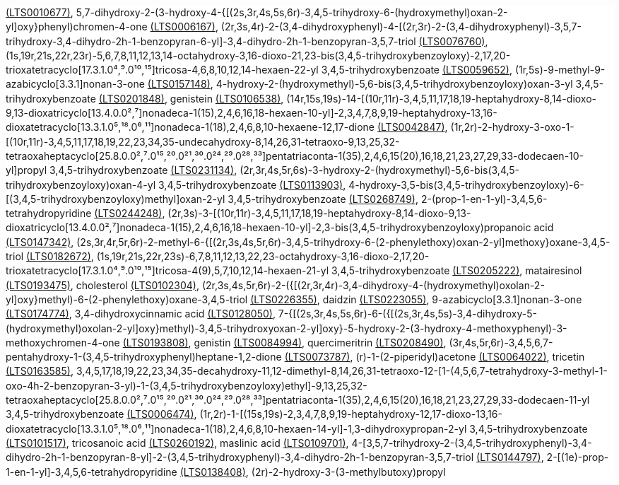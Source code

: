 [(LTS0010677)](https://lotus.naturalproducts.net/compound/lotus_id/LTS0010677), 5,7-dihydroxy-2-(3-hydroxy-4-{[(2s,3r,4s,5s,6r)-3,4,5-trihydroxy-6-(hydroxymethyl)oxan-2-yl]oxy}phenyl)chromen-4-one [(LTS0006167)](https://lotus.naturalproducts.net/compound/lotus_id/LTS0006167), (2r,3s,4r)-2-(3,4-dihydroxyphenyl)-4-[(2r,3r)-2-(3,4-dihydroxyphenyl)-3,5,7-trihydroxy-3,4-dihydro-2h-1-benzopyran-6-yl]-3,4-dihydro-2h-1-benzopyran-3,5,7-triol [(LTS0076760)](https://lotus.naturalproducts.net/compound/lotus_id/LTS0076760), (1s,19r,21s,22r,23r)-5,6,7,8,11,12,13,14-octahydroxy-3,16-dioxo-21,23-bis(3,4,5-trihydroxybenzoyloxy)-2,17,20-trioxatetracyclo[17.3.1.0⁴,⁹.0¹⁰,¹⁵]tricosa-4,6,8,10,12,14-hexaen-22-yl 3,4,5-trihydroxybenzoate [(LTS0059652)](https://lotus.naturalproducts.net/compound/lotus_id/LTS0059652), (1r,5s)-9-methyl-9-azabicyclo[3.3.1]nonan-3-one [(LTS0157148)](https://lotus.naturalproducts.net/compound/lotus_id/LTS0157148), 4-hydroxy-2-(hydroxymethyl)-5,6-bis(3,4,5-trihydroxybenzoyloxy)oxan-3-yl 3,4,5-trihydroxybenzoate [(LTS0201848)](https://lotus.naturalproducts.net/compound/lotus_id/LTS0201848), genistein [(LTS0106538)](https://lotus.naturalproducts.net/compound/lotus_id/LTS0106538), (14r,15s,19s)-14-[(10r,11r)-3,4,5,11,17,18,19-heptahydroxy-8,14-dioxo-9,13-dioxatricyclo[13.4.0.0²,⁷]nonadeca-1(15),2,4,6,16,18-hexaen-10-yl]-2,3,4,7,8,9,19-heptahydroxy-13,16-dioxatetracyclo[13.3.1.0⁵,¹⁸.0⁶,¹¹]nonadeca-1(18),2,4,6,8,10-hexaene-12,17-dione [(LTS0042847)](https://lotus.naturalproducts.net/compound/lotus_id/LTS0042847), (1r,2r)-2-hydroxy-3-oxo-1-[(10r,11r)-3,4,5,11,17,18,19,22,23,34,35-undecahydroxy-8,14,26,31-tetraoxo-9,13,25,32-tetraoxaheptacyclo[25.8.0.0²,⁷.0¹⁵,²⁰.0²¹,³⁰.0²⁴,²⁹.0²⁸,³³]pentatriaconta-1(35),2,4,6,15(20),16,18,21,23,27,29,33-dodecaen-10-yl]propyl 3,4,5-trihydroxybenzoate [(LTS0231134)](https://lotus.naturalproducts.net/compound/lotus_id/LTS0231134), (2r,3r,4s,5r,6s)-3-hydroxy-2-(hydroxymethyl)-5,6-bis(3,4,5-trihydroxybenzoyloxy)oxan-4-yl 3,4,5-trihydroxybenzoate [(LTS0113903)](https://lotus.naturalproducts.net/compound/lotus_id/LTS0113903), 4-hydroxy-3,5-bis(3,4,5-trihydroxybenzoyloxy)-6-[(3,4,5-trihydroxybenzoyloxy)methyl]oxan-2-yl 3,4,5-trihydroxybenzoate [(LTS0268749)](https://lotus.naturalproducts.net/compound/lotus_id/LTS0268749), 2-(prop-1-en-1-yl)-3,4,5,6-tetrahydropyridine [(LTS0244248)](https://lotus.naturalproducts.net/compound/lotus_id/LTS0244248), (2r,3s)-3-[(10r,11r)-3,4,5,11,17,18,19-heptahydroxy-8,14-dioxo-9,13-dioxatricyclo[13.4.0.0²,⁷]nonadeca-1(15),2,4,6,16,18-hexaen-10-yl]-2,3-bis(3,4,5-trihydroxybenzoyloxy)propanoic acid [(LTS0147342)](https://lotus.naturalproducts.net/compound/lotus_id/LTS0147342), (2s,3r,4r,5r,6r)-2-methyl-6-{[(2r,3s,4s,5r,6r)-3,4,5-trihydroxy-6-(2-phenylethoxy)oxan-2-yl]methoxy}oxane-3,4,5-triol [(LTS0182672)](https://lotus.naturalproducts.net/compound/lotus_id/LTS0182672), (1s,19r,21s,22r,23s)-6,7,8,11,12,13,22,23-octahydroxy-3,16-dioxo-2,17,20-trioxatetracyclo[17.3.1.0⁴,⁹.0¹⁰,¹⁵]tricosa-4(9),5,7,10,12,14-hexaen-21-yl 3,4,5-trihydroxybenzoate [(LTS0205222)](https://lotus.naturalproducts.net/compound/lotus_id/LTS0205222), matairesinol [(LTS0193475)](https://lotus.naturalproducts.net/compound/lotus_id/LTS0193475), cholesterol [(LTS0102304)](https://lotus.naturalproducts.net/compound/lotus_id/LTS0102304), (2r,3s,4s,5r,6r)-2-({[(2r,3r,4r)-3,4-dihydroxy-4-(hydroxymethyl)oxolan-2-yl]oxy}methyl)-6-(2-phenylethoxy)oxane-3,4,5-triol [(LTS0226355)](https://lotus.naturalproducts.net/compound/lotus_id/LTS0226355), daidzin [(LTS0223055)](https://lotus.naturalproducts.net/compound/lotus_id/LTS0223055), 9-azabicyclo[3.3.1]nonan-3-one [(LTS0174774)](https://lotus.naturalproducts.net/compound/lotus_id/LTS0174774), 3,4-dihydroxycinnamic acid [(LTS0128050)](https://lotus.naturalproducts.net/compound/lotus_id/LTS0128050), 7-{[(2s,3r,4s,5s,6r)-6-({[(2s,3r,4s,5s)-3,4-dihydroxy-5-(hydroxymethyl)oxolan-2-yl]oxy}methyl)-3,4,5-trihydroxyoxan-2-yl]oxy}-5-hydroxy-2-(3-hydroxy-4-methoxyphenyl)-3-methoxychromen-4-one [(LTS0193808)](https://lotus.naturalproducts.net/compound/lotus_id/LTS0193808), genistin [(LTS0084994)](https://lotus.naturalproducts.net/compound/lotus_id/LTS0084994), quercimeritrin [(LTS0208490)](https://lotus.naturalproducts.net/compound/lotus_id/LTS0208490), (3r,4s,5r,6r)-3,4,5,6,7-pentahydroxy-1-(3,4,5-trihydroxyphenyl)heptane-1,2-dione [(LTS0073787)](https://lotus.naturalproducts.net/compound/lotus_id/LTS0073787), (r)-1-(2-piperidyl)acetone [(LTS0064022)](https://lotus.naturalproducts.net/compound/lotus_id/LTS0064022), tricetin [(LTS0163585)](https://lotus.naturalproducts.net/compound/lotus_id/LTS0163585), 3,4,5,17,18,19,22,23,34,35-decahydroxy-11,12-dimethyl-8,14,26,31-tetraoxo-12-[1-(4,5,6,7-tetrahydroxy-3-methyl-1-oxo-4h-2-benzopyran-3-yl)-1-(3,4,5-trihydroxybenzoyloxy)ethyl]-9,13,25,32-tetraoxaheptacyclo[25.8.0.0²,⁷.0¹⁵,²⁰.0²¹,³⁰.0²⁴,²⁹.0²⁸,³³]pentatriaconta-1(35),2,4,6,15(20),16,18,21,23,27,29,33-dodecaen-11-yl 3,4,5-trihydroxybenzoate [(LTS0006474)](https://lotus.naturalproducts.net/compound/lotus_id/LTS0006474), (1r,2r)-1-[(15s,19s)-2,3,4,7,8,9,19-heptahydroxy-12,17-dioxo-13,16-dioxatetracyclo[13.3.1.0⁵,¹⁸.0⁶,¹¹]nonadeca-1(18),2,4,6,8,10-hexaen-14-yl]-1,3-dihydroxypropan-2-yl 3,4,5-trihydroxybenzoate [(LTS0101517)](https://lotus.naturalproducts.net/compound/lotus_id/LTS0101517), tricosanoic acid [(LTS0260192)](https://lotus.naturalproducts.net/compound/lotus_id/LTS0260192), maslinic acid [(LTS0109701)](https://lotus.naturalproducts.net/compound/lotus_id/LTS0109701), 4-[3,5,7-trihydroxy-2-(3,4,5-trihydroxyphenyl)-3,4-dihydro-2h-1-benzopyran-8-yl]-2-(3,4,5-trihydroxyphenyl)-3,4-dihydro-2h-1-benzopyran-3,5,7-triol [(LTS0144797)](https://lotus.naturalproducts.net/compound/lotus_id/LTS0144797), 2-[(1e)-prop-1-en-1-yl]-3,4,5,6-tetrahydropyridine [(LTS0138408)](https://lotus.naturalproducts.net/compound/lotus_id/LTS0138408), (2r)-2-hydroxy-3-(3-methylbutoxy)propyl